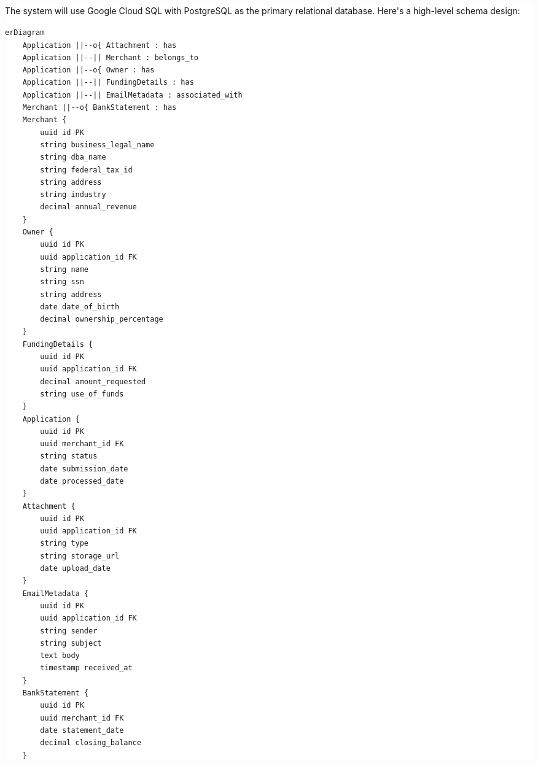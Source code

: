The system will use Google Cloud SQL with PostgreSQL as the primary relational database. Here's a high-level schema design:

```mermaid
erDiagram
    Application ||--o{ Attachment : has
    Application ||--|| Merchant : belongs_to
    Application ||--o{ Owner : has
    Application ||--|| FundingDetails : has
    Application ||--|| EmailMetadata : associated_with
    Merchant ||--o{ BankStatement : has
    Merchant {
        uuid id PK
        string business_legal_name
        string dba_name
        string federal_tax_id
        string address
        string industry
        decimal annual_revenue
    }
    Owner {
        uuid id PK
        uuid application_id FK
        string name
        string ssn
        string address
        date date_of_birth
        decimal ownership_percentage
    }
    FundingDetails {
        uuid id PK
        uuid application_id FK
        decimal amount_requested
        string use_of_funds
    }
    Application {
        uuid id PK
        uuid merchant_id FK
        string status
        date submission_date
        date processed_date
    }
    Attachment {
        uuid id PK
        uuid application_id FK
        string type
        string storage_url
        date upload_date
    }
    EmailMetadata {
        uuid id PK
        uuid application_id FK
        string sender
        string subject
        text body
        timestamp received_at
    }
    BankStatement {
        uuid id PK
        uuid merchant_id FK
        date statement_date
        decimal closing_balance
    }
```
